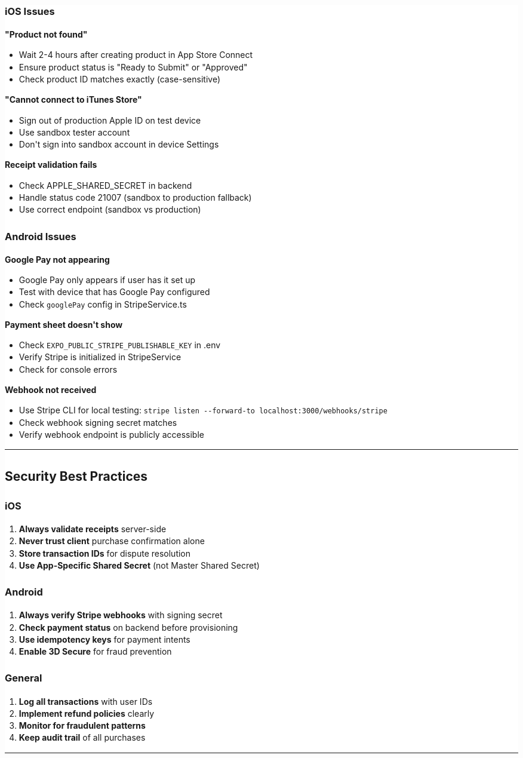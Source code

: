 ### iOS Issues

**"Product not found"**
- Wait 2-4 hours after creating product in App Store Connect
- Ensure product status is "Ready to Submit" or "Approved"
- Check product ID matches exactly (case-sensitive)

**"Cannot connect to iTunes Store"**
- Sign out of production Apple ID on test device
- Use sandbox tester account
- Don't sign into sandbox account in device Settings

**Receipt validation fails**
- Check APPLE_SHARED_SECRET in backend
- Handle status code 21007 (sandbox to production fallback)
- Use correct endpoint (sandbox vs production)

### Android Issues

**Google Pay not appearing**
- Google Pay only appears if user has it set up
- Test with device that has Google Pay configured
- Check `googlePay` config in StripeService.ts

**Payment sheet doesn't show**
- Check `EXPO_PUBLIC_STRIPE_PUBLISHABLE_KEY` in .env
- Verify Stripe is initialized in StripeService
- Check for console errors

**Webhook not received**
- Use Stripe CLI for local testing: `stripe listen --forward-to localhost:3000/webhooks/stripe`
- Check webhook signing secret matches
- Verify webhook endpoint is publicly accessible

---

## Security Best Practices

### iOS
1. **Always validate receipts** server-side
2. **Never trust client** purchase confirmation alone
3. **Store transaction IDs** for dispute resolution
4. **Use App-Specific Shared Secret** (not Master Shared Secret)

### Android
1. **Always verify Stripe webhooks** with signing secret
2. **Check payment status** on backend before provisioning
3. **Use idempotency keys** for payment intents
4. **Enable 3D Secure** for fraud prevention

### General
1. **Log all transactions** with user IDs
2. **Implement refund policies** clearly
3. **Monitor for fraudulent patterns**
4. **Keep audit trail** of all purchases

---